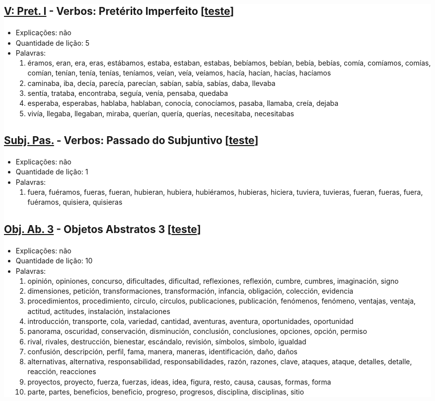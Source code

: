 ## [V: Pret. I](https://www.duolingo.com/skill/es/Verbs:-Past-Imperfect/practice) - Verbos: Pretérito Imperfeito \[[teste](https://www.duolingo.com/skill/es/Verbs:-Past-Imperfect/test)\]

* Explicações: não
* Quantidade de lição: 5
* Palavras:
    1. éramos, eran, era, eras, estábamos, estaba, estaban, estabas, bebíamos, bebían, bebía, bebías, comía, comíamos, comías, comían, tenían, tenía, tenías, teníamos, veían, veía, veíamos, hacía, hacían, hacías, hacíamos
    2. caminaba, iba, decía, parecía, parecían, sabían, sabía, sabías, daba, llevaba
    3. sentía, trataba, encontraba, seguía, venía, pensaba, quedaba
    4. esperaba, esperabas, hablaba, hablaban, conocía, conocíamos, pasaba, llamaba, creía, dejaba
    5. vivía, llegaba, llegaban, miraba, querían, quería, querías, necesitaba, necesitabas

## [Subj. Pas.](https://www.duolingo.com/skill/es/Verbs:-Subjunctive-Past/practice) - Verbos: Passado do Subjuntivo \[[teste](https://www.duolingo.com/skill/es/Verbs:-Subjunctive-Past/test)\]

* Explicações: não
* Quantidade de lição: 1
* Palavras:
    1. fuera, fuéramos, fueras, fueran, hubieran, hubiera, hubiéramos, hubieras, hiciera, tuviera, tuvieras, fueran, fueras, fuera, fuéramos, quisiera, quisieras

## [Obj. Ab. 3](https://www.duolingo.com/skill/es/Abstract-Objects-3/practice) - Objetos Abstratos 3 \[[teste](https://www.duolingo.com/skill/es/Abstract-Objects-3/test)\]

* Explicações: não
* Quantidade de lição: 10
* Palavras:
    1. opinión, opiniones, concurso, dificultades, dificultad, reflexiones, reflexión, cumbre, cumbres, imaginación, signo
    2. dimensiones, petición, transformaciones, transformación, infancia, obligación, colección, evidencia
    3. procedimientos, procedimiento, círculo, círculos, publicaciones, publicación, fenómenos, fenómeno, ventajas, ventaja, actitud, actitudes, instalación, instalaciones
    4. introducción, transporte, cola, variedad, cantidad, aventuras, aventura, oportunidades, oportunidad
    5. panorama, oscuridad, conservación, disminución, conclusión, conclusiones, opciones, opción, permiso
    6. rival, rivales, destrucción, bienestar, escándalo, revisión, símbolos, símbolo, igualdad
    7. confusión, descripción, perfil, fama, manera, maneras, identificación, daño, daños
    8. alternativas, alternativa, responsabilidad, responsabilidades, razón, razones, clave, ataques, ataque, detalles, detalle, reacción, reacciones
    9. proyectos, proyecto, fuerza, fuerzas, ideas, idea, figura, resto, causa, causas, formas, forma
    10. parte, partes, beneficios, beneficio, progreso, progresos, disciplina, disciplinas, sitio
